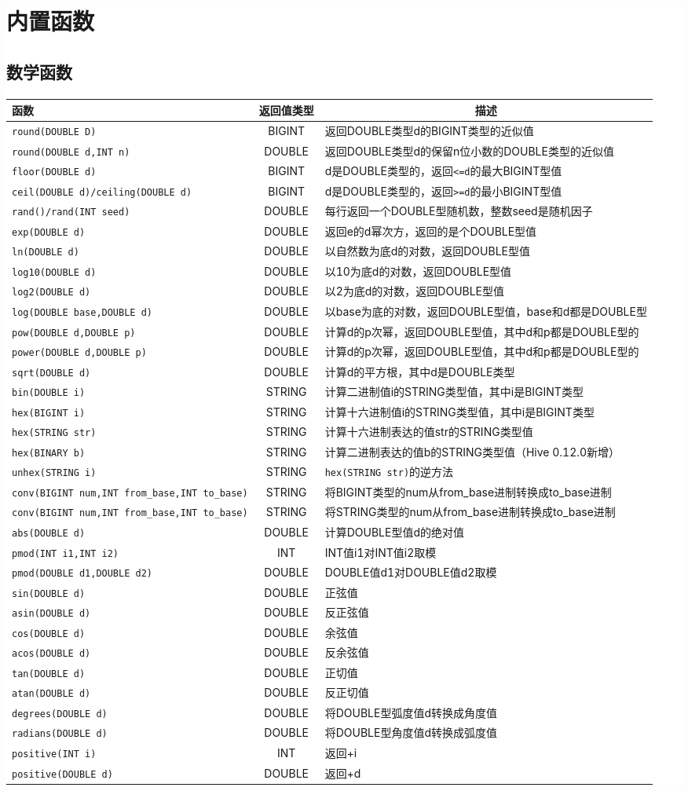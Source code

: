 # 内置函数

## 数学函数

| 函数                                         | 返回值类型 | 描述                                                  |
| :------------------------------------------- | :--------: | ----------------------------------------------------- |
| `round(DOUBLE D)`                            |   BIGINT   | 返回DOUBLE类型d的BIGINT类型的近似值                   |
| `round(DOUBLE d,INT n)`                      |   DOUBLE   | 返回DOUBLE类型d的保留n位小数的DOUBLE类型的近似值      |
| `floor(DOUBLE d)`                            |   BIGINT   | d是DOUBLE类型的，返回`<=d`的最大BIGINT型值            |
| `ceil(DOUBLE d)/ceiling(DOUBLE d)`           |   BIGINT   | d是DOUBLE类型的，返回`>=d`的最小BIGINT型值            |
| `rand()/rand(INT seed)`                      |   DOUBLE   | 每行返回一个DOUBLE型随机数，整数seed是随机因子        |
| `exp(DOUBLE d)`                              |   DOUBLE   | 返回e的d幂次方，返回的是个DOUBLE型值                  |
| `ln(DOUBLE d)`                               |   DOUBLE   | 以自然数为底d的对数，返回DOUBLE型值                   |
| `log10(DOUBLE d)`                            |   DOUBLE   | 以10为底d的对数，返回DOUBLE型值                       |
| `log2(DOUBLE d)`                             |   DOUBLE   | 以2为底d的对数，返回DOUBLE型值                        |
| `log(DOUBLE base,DOUBLE d)`                  |   DOUBLE   | 以base为底的对数，返回DOUBLE型值，base和d都是DOUBLE型 |
| `pow(DOUBLE d,DOUBLE p)`                     |   DOUBLE   | 计算d的p次幂，返回DOUBLE型值，其中d和p都是DOUBLE型的  |
| `power(DOUBLE d,DOUBLE p)`                   |   DOUBLE   | 计算d的p次幂，返回DOUBLE型值，其中d和p都是DOUBLE型的  |
| `sqrt(DOUBLE d)`                             |   DOUBLE   | 计算d的平方根，其中d是DOUBLE类型                      |
| `bin(DOUBLE i)`                              |   STRING   | 计算二进制值i的STRING类型值，其中i是BIGINT类型        |
| `hex(BIGINT i)`                              |   STRING   | 计算十六进制值i的STRING类型值，其中i是BIGINT类型      |
| `hex(STRING str)`                            |   STRING   | 计算十六进制表达的值str的STRING类型值                 |
| `hex(BINARY b)`                              |   STRING   | 计算二进制表达的值b的STRING类型值（Hive 0.12.0新增）  |
| `unhex(STRING i)`                            |   STRING   | `hex(STRING str)`的逆方法                             |
| `conv(BIGINT num,INT from_base,INT to_base)` |   STRING   | 将BIGINT类型的num从from_base进制转换成to_base进制     |
| `conv(BIGINT num,INT from_base,INT to_base)` |   STRING   | 将STRING类型的num从from_base进制转换成to_base进制     |
| `abs(DOUBLE d)`                              |   DOUBLE   | 计算DOUBLE型值d的绝对值                               |
| `pmod(INT i1,INT i2)`                        |    INT     | INT值i1对INT值i2取模                                  |
| `pmod(DOUBLE d1,DOUBLE d2)`                  |   DOUBLE   | DOUBLE值d1对DOUBLE值d2取模                            |
| `sin(DOUBLE d)`                              |   DOUBLE   | 正弦值                                                |
| `asin(DOUBLE d)`                             |   DOUBLE   | 反正弦值                                              |
| `cos(DOUBLE d)`                              |   DOUBLE   | 余弦值                                                |
| `acos(DOUBLE d)`                             |   DOUBLE   | 反余弦值                                              |
| `tan(DOUBLE d)`                              |   DOUBLE   | 正切值                                                |
| `atan(DOUBLE d)`                             |   DOUBLE   | 反正切值                                              |
| `degrees(DOUBLE d)`                          |   DOUBLE   | 将DOUBLE型弧度值d转换成角度值                         |
| `radians(DOUBLE d)`                          |   DOUBLE   | 将DOUBLE型角度值d转换成弧度值                         |
| `positive(INT i)`                            |    INT     | 返回+i                                                |
| `positive(DOUBLE d)`                         |   DOUBLE   | 返回+d                                                |